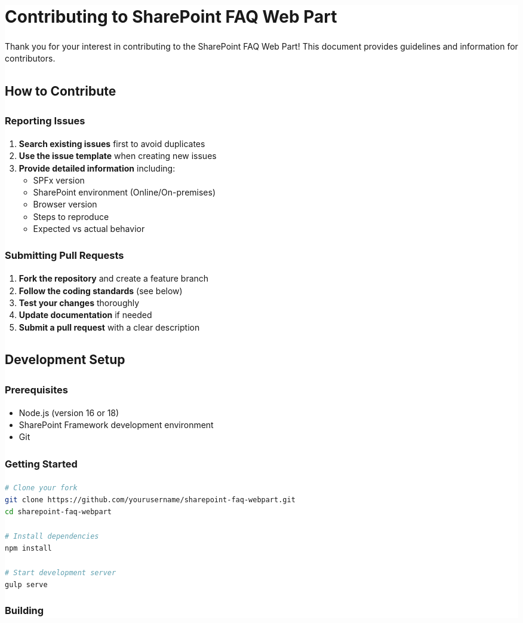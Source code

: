 # Contributing to SharePoint FAQ Web Part

Thank you for your interest in contributing to the SharePoint FAQ Web Part! This document provides guidelines and information for contributors.

## How to Contribute

### Reporting Issues

1. **Search existing issues** first to avoid duplicates
2. **Use the issue template** when creating new issues
3. **Provide detailed information** including:
   - SPFx version
   - SharePoint environment (Online/On-premises)
   - Browser version
   - Steps to reproduce
   - Expected vs actual behavior

### Submitting Pull Requests

1. **Fork the repository** and create a feature branch
2. **Follow the coding standards** (see below)
3. **Test your changes** thoroughly
4. **Update documentation** if needed
5. **Submit a pull request** with a clear description

## Development Setup

### Prerequisites

- Node.js (version 16 or 18)
- SharePoint Framework development environment
- Git

### Getting Started

```bash
# Clone your fork
git clone https://github.com/yourusername/sharepoint-faq-webpart.git
cd sharepoint-faq-webpart

# Install dependencies
npm install

# Start development server
gulp serve
```

### Building
